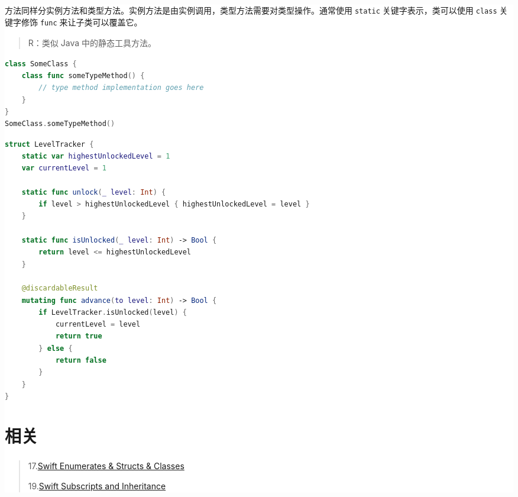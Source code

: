 ```swift
```

方法同样分实例方法和类型方法。实例方法是由实例调用，类型方法需要对类型操作。通常使用 `static` 关键字表示，类可以使用 `class` 关键字修饰 `func` 来让子类可以覆盖它。

> R：类似 Java 中的静态工具方法。

```swift
class SomeClass {
    class func someTypeMethod() {
        // type method implementation goes here
    }
}
SomeClass.someTypeMethod()
```

```swift
struct LevelTracker {
    static var highestUnlockedLevel = 1
    var currentLevel = 1

    static func unlock(_ level: Int) {
        if level > highestUnlockedLevel { highestUnlockedLevel = level }
    }

    static func isUnlocked(_ level: Int) -> Bool {
        return level <= highestUnlockedLevel
    }

    @discardableResult
    mutating func advance(to level: Int) -> Bool {
        if LevelTracker.isUnlocked(level) {
            currentLevel = level
            return true
        } else {
            return false
        }
    }
}
```

# 相关

> 17.[Swift Enumerates & Structs & Classes](https://github.com/zfanli/notes/blob/master/swift/17.EnumeratesStructsClasses.md)
>
> 19.[Swift Subscripts and Inheritance](https://github.com/zfanli/notes/blob/master/swift/19.SubscriptsAndInheritance.md)
